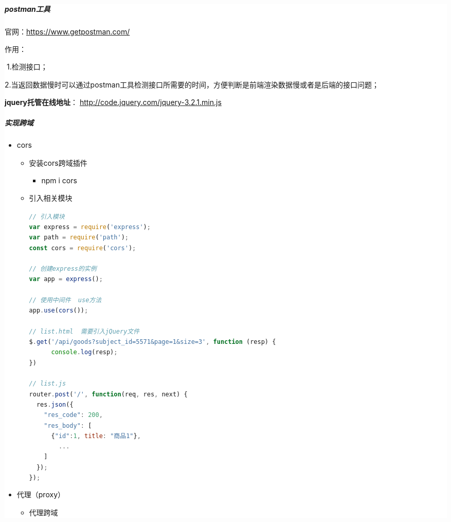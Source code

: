 

##### postman工具

官网：https://www.getpostman.com/

作用：

​	1.检测接口；

​	2.当返回数据慢时可以通过postman工具检测接口所需要的时间，方便判断是前端渲染数据慢或者是后端的接口问题；	

**jquery托管在线地址**：  http://code.jquery.com/jquery-3.2.1.min.js



##### 实现跨域

* cors

  * 安装cors跨域插件 

    * npm i cors

  * 引入相关模块

    ```js
    // 引入模块
    var express = require('express');
    var path = require('path');
    const cors = require('cors');
    
    // 创建express的实例
    var app = express();
    
    // 使用中间件  use方法
    app.use(cors());
    
    // list.html  需要引入jQuery文件
    $.get('/api/goods?subject_id=5571&page=1&size=3', function (resp) {
          console.log(resp);
    })
    
    // list.js
    router.post('/', function(req, res, next) {
      res.json({
        "res_code": 200,
        "res_body": [
          {"id":1, title: "商品1"},
            ...
        ]
      });
    });
    ```

    

* 代理（proxy）

  * 代理跨域  
